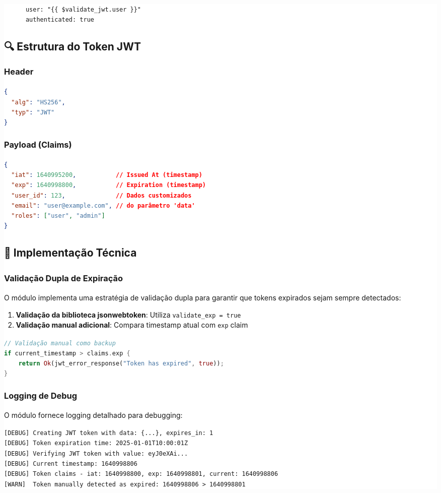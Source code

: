 ```phlow
      user: "{{ $validate_jwt.user }}"
      authenticated: true
```

## 🔍 Estrutura do Token JWT

### Header
```json
{
  "alg": "HS256",
  "typ": "JWT"
}
```

### Payload (Claims)
```json
{
  "iat": 1640995200,           // Issued At (timestamp)
  "exp": 1640998800,           // Expiration (timestamp)
  "user_id": 123,              // Dados customizados
  "email": "user@example.com", // do parâmetro 'data'
  "roles": ["user", "admin"]
}
```

## 🔧 Implementação Técnica

### Validação Dupla de Expiração

O módulo implementa uma estratégia de validação dupla para garantir que tokens expirados sejam sempre detectados:

1. **Validação da biblioteca jsonwebtoken**: Utiliza `validate_exp = true`
2. **Validação manual adicional**: Compara timestamp atual com `exp` claim

```rust
// Validação manual como backup
if current_timestamp > claims.exp {
    return Ok(jwt_error_response("Token has expired", true));
}
```

### Logging de Debug

O módulo fornece logging detalhado para debugging:

```
[DEBUG] Creating JWT token with data: {...}, expires_in: 1
[DEBUG] Token expiration time: 2025-01-01T10:00:01Z
[DEBUG] Verifying JWT token with value: eyJ0eXAi...
[DEBUG] Current timestamp: 1640998806
[DEBUG] Token claims - iat: 1640998800, exp: 1640998801, current: 1640998806
[WARN]  Token manually detected as expired: 1640998806 > 1640998801
```
